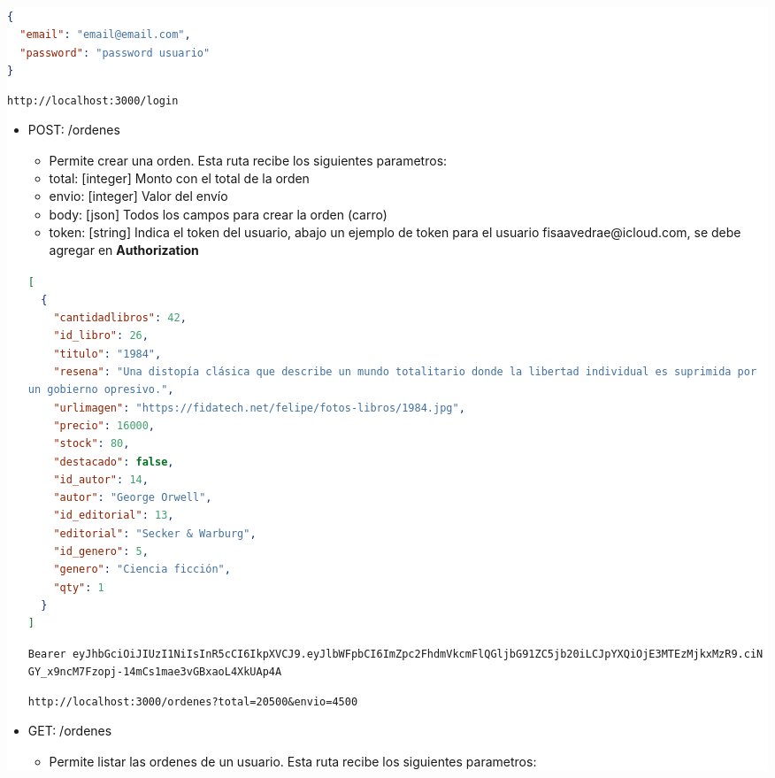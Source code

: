   ```json
  {
    "email": "email@email.com",
    "password": "password usuario"
  }
  ```

  ```code
  http://localhost:3000/login
  ```

- POST: /ordenes

  - Permite crear una orden. Esta ruta recibe los siguientes parametros:
  <ul>
  <li>total: [integer] Monto con el total de la orden</li>
  <li>envio: [integer] Valor del envío</li>
  <li>body: [json] Todos los campos para crear la orden (carro)</li>
  <li>token: [string] Indica el token del usuario, abajo un ejemplo de token para el usuario fisaavedrae@icloud.com, se debe agregar en <b>Authorization</b></li>
  </ul>

  ```json
  [
    {
      "cantidadlibros": 42,
      "id_libro": 26,
      "titulo": "1984",
      "resena": "Una distopía clásica que describe un mundo totalitario donde la libertad individual es suprimida por un gobierno opresivo.",
      "urlimagen": "https://fidatech.net/felipe/fotos-libros/1984.jpg",
      "precio": 16000,
      "stock": 80,
      "destacado": false,
      "id_autor": 14,
      "autor": "George Orwell",
      "id_editorial": 13,
      "editorial": "Secker & Warburg",
      "id_genero": 5,
      "genero": "Ciencia ficción",
      "qty": 1
    }
  ]
  ```

  ```token
  Bearer eyJhbGciOiJIUzI1NiIsInR5cCI6IkpXVCJ9.eyJlbWFpbCI6ImZpc2FhdmVkcmFlQGljbG91ZC5jb20iLCJpYXQiOjE3MTEzMjkxMzR9.ciNGY_x9ncM7Fzopj-14mCs1mae3vGBxaoL4XkUAp4A
  ```

  ```code
  http://localhost:3000/ordenes?total=20500&envio=4500
  ```

- GET: /ordenes

  - Permite listar las ordenes de un usuario. Esta ruta recibe los siguientes parametros:
  <ul>
